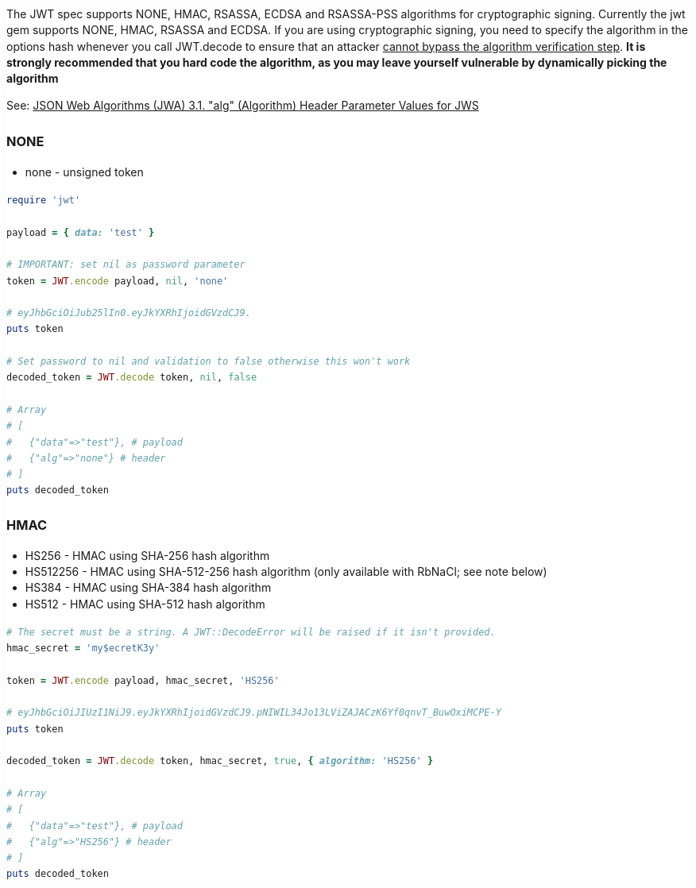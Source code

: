 The JWT spec supports NONE, HMAC, RSASSA, ECDSA and RSASSA-PSS algorithms for cryptographic signing. Currently the jwt gem supports NONE, HMAC, RSASSA and ECDSA. If you are using cryptographic signing, you need to specify the algorithm in the options hash whenever you call JWT.decode to ensure that an attacker [cannot bypass the algorithm verification step](https://auth0.com/blog/critical-vulnerabilities-in-json-web-token-libraries/). **It is strongly recommended that you hard code the algorithm, as you may leave yourself vulnerable by dynamically picking the algorithm**

See: [ JSON Web Algorithms (JWA) 3.1. "alg" (Algorithm) Header Parameter Values for JWS](https://tools.ietf.org/html/rfc7518#section-3.1)

### **NONE**

* none - unsigned token

```ruby
require 'jwt'

payload = { data: 'test' }

# IMPORTANT: set nil as password parameter
token = JWT.encode payload, nil, 'none'

# eyJhbGciOiJub25lIn0.eyJkYXRhIjoidGVzdCJ9.
puts token

# Set password to nil and validation to false otherwise this won't work
decoded_token = JWT.decode token, nil, false

# Array
# [
#   {"data"=>"test"}, # payload
#   {"alg"=>"none"} # header
# ]
puts decoded_token
```

### **HMAC**

* HS256 - HMAC using SHA-256 hash algorithm
* HS512256 - HMAC using SHA-512-256 hash algorithm (only available with RbNaCl; see note below)
* HS384 - HMAC using SHA-384 hash algorithm
* HS512 - HMAC using SHA-512 hash algorithm

```ruby
# The secret must be a string. A JWT::DecodeError will be raised if it isn't provided.
hmac_secret = 'my$ecretK3y'

token = JWT.encode payload, hmac_secret, 'HS256'

# eyJhbGciOiJIUzI1NiJ9.eyJkYXRhIjoidGVzdCJ9.pNIWIL34Jo13LViZAJACzK6Yf0qnvT_BuwOxiMCPE-Y
puts token

decoded_token = JWT.decode token, hmac_secret, true, { algorithm: 'HS256' }

# Array
# [
#   {"data"=>"test"}, # payload
#   {"alg"=>"HS256"} # header
# ]
puts decoded_token
```

